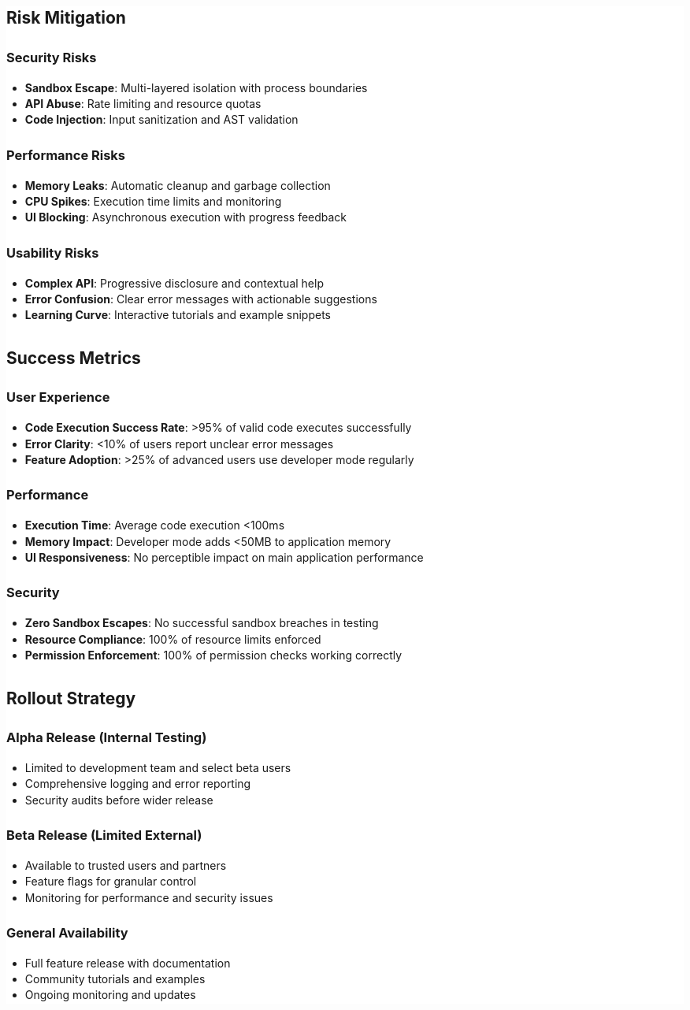 ## Risk Mitigation

### Security Risks
- **Sandbox Escape**: Multi-layered isolation with process boundaries
- **API Abuse**: Rate limiting and resource quotas
- **Code Injection**: Input sanitization and AST validation

### Performance Risks
- **Memory Leaks**: Automatic cleanup and garbage collection
- **CPU Spikes**: Execution time limits and monitoring
- **UI Blocking**: Asynchronous execution with progress feedback

### Usability Risks
- **Complex API**: Progressive disclosure and contextual help
- **Error Confusion**: Clear error messages with actionable suggestions
- **Learning Curve**: Interactive tutorials and example snippets

## Success Metrics

### User Experience
- **Code Execution Success Rate**: >95% of valid code executes successfully
- **Error Clarity**: <10% of users report unclear error messages
- **Feature Adoption**: >25% of advanced users use developer mode regularly

### Performance
- **Execution Time**: Average code execution <100ms
- **Memory Impact**: Developer mode adds <50MB to application memory
- **UI Responsiveness**: No perceptible impact on main application performance

### Security
- **Zero Sandbox Escapes**: No successful sandbox breaches in testing
- **Resource Compliance**: 100% of resource limits enforced
- **Permission Enforcement**: 100% of permission checks working correctly

## Rollout Strategy

### Alpha Release (Internal Testing)
- Limited to development team and select beta users
- Comprehensive logging and error reporting
- Security audits before wider release

### Beta Release (Limited External)
- Available to trusted users and partners
- Feature flags for granular control
- Monitoring for performance and security issues

### General Availability
- Full feature release with documentation
- Community tutorials and examples
- Ongoing monitoring and updates
